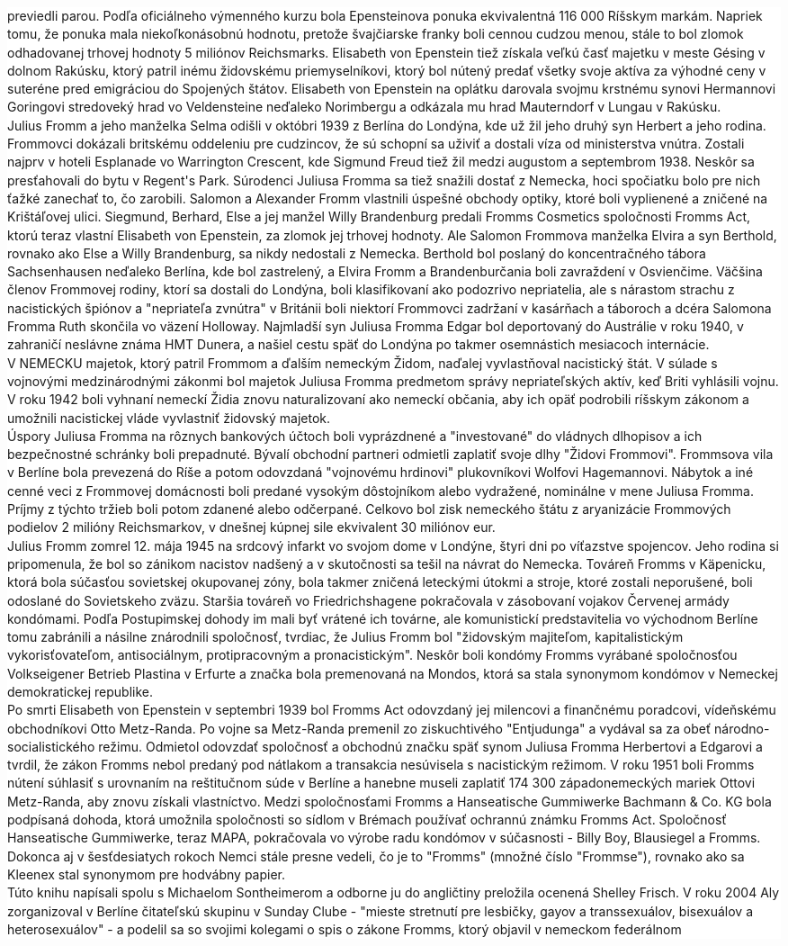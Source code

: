 previedli parou. Podľa oficiálneho výmenného kurzu bola Epensteinova ponuka ekvivalentná 116 000 Ríšskym markám. Napriek tomu, že ponuka mala niekoľkonásobnú hodnotu, pretože švajčiarske franky boli cennou cudzou menou, stále to bol zlomok odhadovanej trhovej hodnoty 5 miliónov Reichsmarks. Elisabeth von Epenstein tiež získala veľkú časť majetku v meste Gésing v dolnom Rakúsku, ktorý patril inému židovskému priemyselníkovi, ktorý bol nútený predať všetky svoje aktíva za výhodné ceny v suteréne pred emigráciou do Spojených štátov. Elisabeth von Epenstein na oplátku darovala svojmu krstnému synovi Hermannovi Goringovi stredoveký hrad vo Veldensteine neďaleko Norimbergu a odkázala mu hrad Mauterndorf v Lungau v Rakúsku.<br/>Julius Fromm a jeho manželka Selma odišli v októbri 1939 z Berlína do Londýna, kde už žil jeho druhý syn Herbert a jeho rodina. Frommovci dokázali britskému oddeleniu pre cudzincov, že sú schopní sa uživiť a dostali víza od ministerstva vnútra. Zostali najprv v hoteli Esplanade vo Warrington Crescent, kde Sigmund Freud tiež žil medzi augustom a septembrom 1938. Neskôr sa presťahovali do bytu v Regent's Park. Súrodenci Juliusa Fromma sa tiež snažili dostať z Nemecka, hoci spočiatku bolo pre nich ťažké zanechať to, čo zarobili. Salomon a Alexander Fromm vlastnili úspešné obchody optiky, ktoré boli vyplienené a zničené na Krištáľovej ulici. Siegmund, Berhard, Else a jej manžel Willy Brandenburg predali Fromms Cosmetics spoločnosti Fromms Act, ktorú teraz vlastní Elisabeth von Epenstein, za zlomok jej trhovej hodnoty. Ale Salomon Frommova manželka Elvira a syn Berthold, rovnako ako Else a Willy Brandenburg, sa nikdy nedostali z Nemecka. Berthold bol poslaný do koncentračného tábora Sachsenhausen neďaleko Berlína, kde bol zastrelený, a Elvira Fromm a Brandenburčania boli zavraždení v Osvienčime. Väčšina členov Frommovej rodiny, ktorí sa dostali do Londýna, boli klasifikovaní ako podozrivo nepriatelia, ale s nárastom strachu z nacistických špiónov a "nepriateľa zvnútra" v Británii boli niektorí Frommovci zadržaní v kasárňach a táboroch a dcéra Salomona Fromma Ruth skončila vo väzení Holloway. Najmladší syn Juliusa Fromma Edgar bol deportovaný do Austrálie v roku 1940, v zahraničí neslávne známa HMT Dunera, a našiel cestu späť do Londýna po takmer osemnástich mesiacoch internácie.<br/>V NEMECKU majetok, ktorý patril Frommom a ďalším nemeckým Židom, naďalej vyvlastňoval nacistický štát. V súlade s vojnovými medzinárodnými zákonmi bol majetok Juliusa Fromma predmetom správy nepriateľských aktív, keď Briti vyhlásili vojnu. V roku 1942 boli vyhnaní nemeckí Židia znovu naturalizovaní ako nemeckí občania, aby ich opäť podrobili ríšskym zákonom a umožnili nacistickej vláde vyvlastniť židovský majetok.<br/>Úspory Juliusa Fromma na rôznych bankových účtoch boli vyprázdnené a "investované" do vládnych dlhopisov a ich bezpečnostné schránky boli prepadnuté. Bývalí obchodní partneri odmietli zaplatiť svoje dlhy "Židovi Frommovi". Frommsova vila v Berlíne bola prevezená do Ríše a potom odovzdaná "vojnovému hrdinovi" plukovníkovi Wolfovi Hagemannovi. Nábytok a iné cenné veci z Frommovej domácnosti boli predané vysokým dôstojníkom alebo vydražené, nominálne v mene Juliusa Fromma. Príjmy z týchto tržieb boli potom zdanené alebo odčerpané. Celkovo bol zisk nemeckého štátu z aryanizácie Frommových podielov 2 milióny Reichsmarkov, v dnešnej kúpnej sile ekvivalent 30 miliónov eur.<br/>Julius Fromm zomrel 12. mája 1945 na srdcový infarkt vo svojom dome v Londýne, štyri dni po víťazstve spojencov. Jeho rodina si pripomenula, že bol so zánikom nacistov nadšený a v skutočnosti sa tešil na návrat do Nemecka. Továreň Fromms v Käpenicku, ktorá bola súčasťou sovietskej okupovanej zóny, bola takmer zničená leteckými útokmi a stroje, ktoré zostali neporušené, boli odoslané do Sovietskeho zväzu. Staršia továreň vo Friedrichshagene pokračovala v zásobovaní vojakov Červenej armády kondómami. Podľa Postupimskej dohody im mali byť vrátené ich továrne, ale komunistickí predstavitelia vo východnom Berlíne tomu zabránili a násilne znárodnili spoločnosť, tvrdiac, že Julius Fromm bol "židovským majiteľom, kapitalistickým vykorisťovateľom, antisociálnym, protipracovným a pronacistickým". Neskôr boli kondómy Fromms vyrábané spoločnosťou Volkseigener Betrieb Plastina v Erfurte a značka bola premenovaná na Mondos, ktorá sa stala synonymom kondómov v Nemeckej demokratickej republike.<br/>Po smrti Elisabeth von Epenstein v septembri 1939 bol Fromms Act odovzdaný jej milencovi a finančnému poradcovi, vídeňskému obchodníkovi Otto Metz-Randa. Po vojne sa Metz-Randa premenil zo ziskuchtivého "Entjudunga" a vydával sa za obeť národno-socialistického režimu. Odmietol odovzdať spoločnosť a obchodnú značku späť synom Juliusa Fromma Herbertovi a Edgarovi a tvrdil, že zákon Fromms nebol predaný pod nátlakom a transakcia nesúvisela s nacistickým režimom. V roku 1951 boli Fromms nútení súhlasiť s urovnaním na reštitučnom súde v Berlíne a hanebne museli zaplatiť 174 300 západonemeckých mariek Ottovi Metz-Randa, aby znovu získali vlastníctvo. Medzi spoločnosťami Fromms a Hanseatische Gummiwerke Bachmann & Co. KG bola podpísaná dohoda, ktorá umožnila spoločnosti so sídlom v Brémach používať ochrannú známku Fromms Act. Spoločnosť Hanseatische Gummiwerke, teraz MAPA, pokračovala vo výrobe radu kondómov v súčasnosti - Billy Boy, Blausiegel a Fromms. Dokonca aj v šesťdesiatych rokoch Nemci stále presne vedeli, čo je to "Fromms" (množné číslo "Frommse"), rovnako ako sa Kleenex stal synonymom pre hodvábny papier.<br/>Túto knihu napísali spolu s Michaelom Sontheimerom a odborne ju do angličtiny preložila ocenená Shelley Frisch. V roku 2004 Aly zorganizoval v Berlíne čitateľskú skupinu v Sunday Clube - "mieste stretnutí pre lesbičky, gayov a transsexuálov, bisexuálov a heterosexuálov" - a podelil sa so svojimi kolegami o spis o zákone Fromms, ktorý objavil v nemeckom federálnom